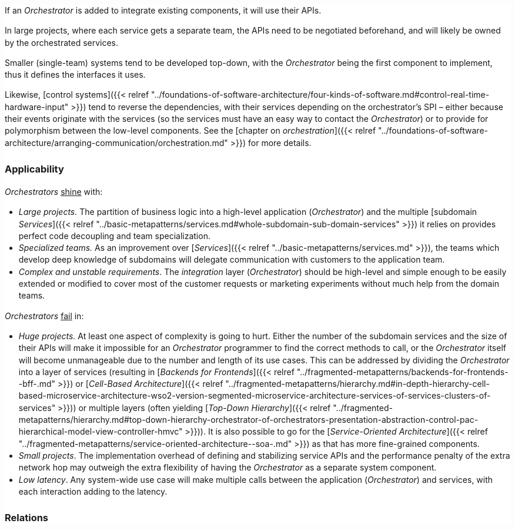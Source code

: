 If an *Orchestrator* is added to integrate existing components, it will use their APIs\.

In large projects, where each service gets a separate team, the APIs need to be negotiated beforehand, and will likely be owned by the orchestrated services\.

Smaller \(single\-team\) systems tend to be developed top\-down, with the *Orchestrator* being the first component to implement, thus it defines the interfaces it uses\. 

Likewise, [control systems]({{< relref "../foundations-of-software-architecture/four-kinds-of-software.md#control-real-time-hardware-input" >}}) tend to reverse the dependencies, with their services depending on the orchestrator’s SPI – either because their events originate with the services \(so the services must have an easy way to contact the *Orchestrator*\) or to provide for polymorphism between the low\-level components\. See the [chapter on *orchestration*]({{< relref "../foundations-of-software-architecture/arranging-communication/orchestration.md" >}}) for more details\.

### Applicability

*Orchestrators* <ins>shine</ins> with:

- *Large projects\.* The partition of business logic into a high\-level application \(*Orchestrator*\) and the multiple [subdomain *Services*]({{< relref "../basic-metapatterns/services.md#whole-subdomain-sub-domain-services" >}}) it relies on provides perfect code decoupling and team specialization\.
- *Specialized teams\.* As an improvement over [*Services*]({{< relref "../basic-metapatterns/services.md" >}}), the teams which develop deep knowledge of subdomains will delegate communication with customers to the application team\.
- *Complex and unstable requirements*\. The *integration* layer \(*Orchestrator*\) should be high\-level and simple enough to be easily extended or modified to cover most of the customer requests or marketing experiments without much help from the domain teams\.


*Orchestrators* <ins>fail</ins> in:

- *Huge projects\.* At least one aspect of complexity is going to hurt\. Either the number of the subdomain services and the size of their APIs will make it impossible for an *Orchestrator* programmer to find the correct methods to call, or the *Orchestrator* itself will become unmanageable due to the number and length of its use cases\. This can be addressed by dividing the *Orchestrator* into a layer of services \(resulting in [*Backends for Frontends*]({{< relref "../fragmented-metapatterns/backends-for-frontends--bff-.md" >}}) or [*Cell\-Based Architecture*]({{< relref "../fragmented-metapatterns/hierarchy.md#in-depth-hierarchy-cell-based-microservice-architecture-wso2-version-segmented-microservice-architecture-services-of-services-clusters-of-services" >}})\) or multiple layers \(often yielding [*Top\-Down Hierarchy*]({{< relref "../fragmented-metapatterns/hierarchy.md#top-down-hierarchy-orchestrator-of-orchestrators-presentation-abstraction-control-pac-hierarchical-model-view-controller-hmvc" >}})\)\. It is also possible to go for the [*Service\-Oriented Architecture*]({{< relref "../fragmented-metapatterns/service-oriented-architecture--soa-.md" >}}) as that has more fine\-grained components\.
- *Small projects*\. The implementation overhead of defining and stabilizing service APIs and the performance penalty of the extra network hop may outweigh the extra flexibility of having the *Orchestrator* as a separate system component\.
- *Low latency*\. Any system\-wide use case will make multiple calls between the application \(*Orchestrator*\) and services, with each interaction adding to the latency\.


### Relations
